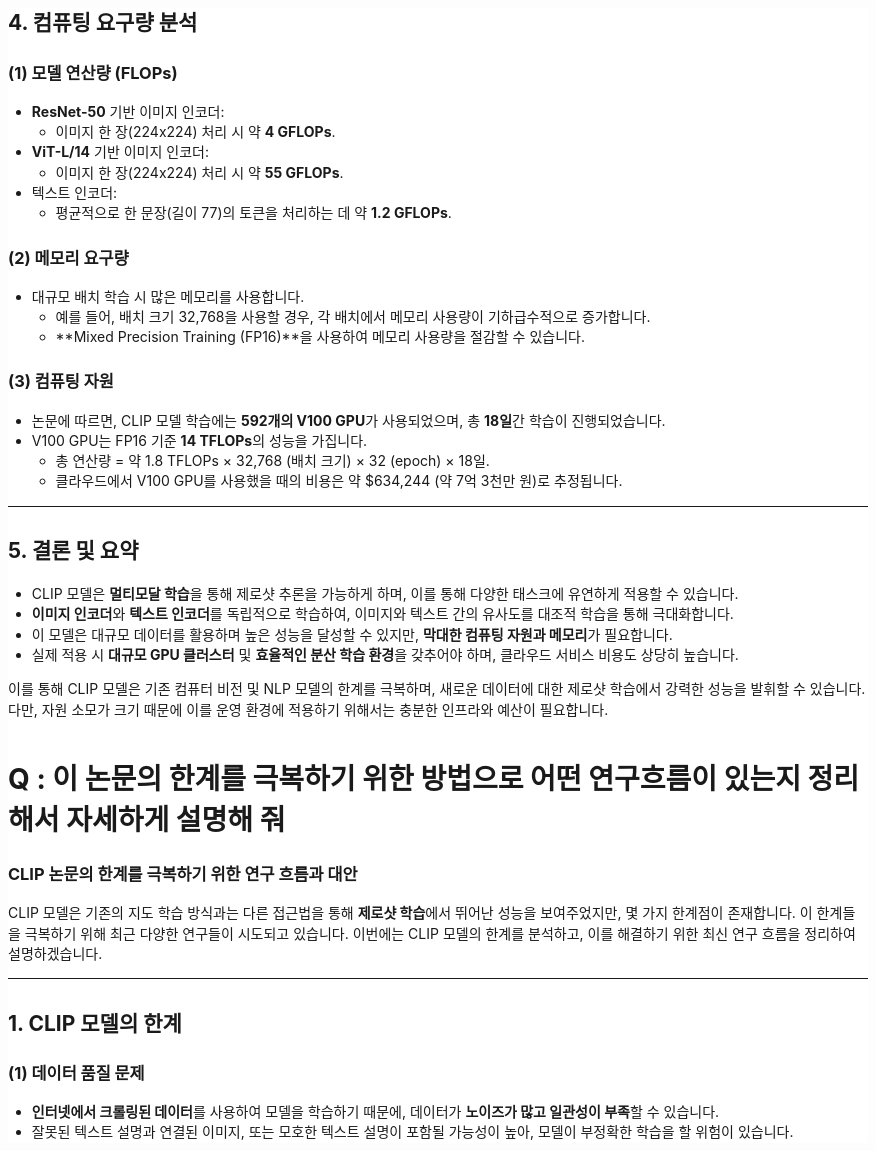 ## 4. **컴퓨팅 요구량 분석**

### **(1) 모델 연산량 (FLOPs)**
- **ResNet-50** 기반 이미지 인코더:
  - 이미지 한 장(224x224) 처리 시 약 **4 GFLOPs**.
- **ViT-L/14** 기반 이미지 인코더:
  - 이미지 한 장(224x224) 처리 시 약 **55 GFLOPs**.
- 텍스트 인코더:
  - 평균적으로 한 문장(길이 77)의 토큰을 처리하는 데 약 **1.2 GFLOPs**.

### **(2) 메모리 요구량**
- 대규모 배치 학습 시 많은 메모리를 사용합니다.
  - 예를 들어, 배치 크기 32,768을 사용할 경우, 각 배치에서 메모리 사용량이 기하급수적으로 증가합니다.
  - **Mixed Precision Training (FP16)**을 사용하여 메모리 사용량을 절감할 수 있습니다.
  
### **(3) 컴퓨팅 자원**
- 논문에 따르면, CLIP 모델 학습에는 **592개의 V100 GPU**가 사용되었으며, 총 **18일**간 학습이 진행되었습니다.
- V100 GPU는 FP16 기준 **14 TFLOPs**의 성능을 가집니다.
  - 총 연산량 = 약 1.8 TFLOPs × 32,768 (배치 크기) × 32 (epoch) × 18일.
  - 클라우드에서 V100 GPU를 사용했을 때의 비용은 약 $634,244 (약 7억 3천만 원)로 추정됩니다.

---

## 5. **결론 및 요약**

- CLIP 모델은 **멀티모달 학습**을 통해 제로샷 추론을 가능하게 하며, 이를 통해 다양한 태스크에 유연하게 적용할 수 있습니다.
- **이미지 인코더**와 **텍스트 인코더**를 독립적으로 학습하여, 이미지와 텍스트 간의 유사도를 대조적 학습을 통해 극대화합니다.
- 이 모델은 대규모 데이터를 활용하며 높은 성능을 달성할 수 있지만, **막대한 컴퓨팅 자원과 메모리**가 필요합니다.
- 실제 적용 시 **대규모 GPU 클러스터** 및 **효율적인 분산 학습 환경**을 갖추어야 하며, 클라우드 서비스 비용도 상당히 높습니다.

이를 통해 CLIP 모델은 기존 컴퓨터 비전 및 NLP 모델의 한계를 극복하며, 새로운 데이터에 대한 제로샷 학습에서 강력한 성능을 발휘할 수 있습니다. 다만, 자원 소모가 크기 때문에 이를 운영 환경에 적용하기 위해서는 충분한 인프라와 예산이 필요합니다.


# Q : 이 논문의 한계를 극복하기 위한 방법으로 어떤 연구흐름이 있는지 정리해서 자세하게 설명해 줘


 

### CLIP 논문의 한계를 극복하기 위한 연구 흐름과 대안

CLIP 모델은 기존의 지도 학습 방식과는 다른 접근법을 통해 **제로샷 학습**에서 뛰어난 성능을 보여주었지만, 몇 가지 한계점이 존재합니다. 이 한계들을 극복하기 위해 최근 다양한 연구들이 시도되고 있습니다. 이번에는 CLIP 모델의 한계를 분석하고, 이를 해결하기 위한 최신 연구 흐름을 정리하여 설명하겠습니다.

---

## 1. **CLIP 모델의 한계**

### **(1) 데이터 품질 문제**
- **인터넷에서 크롤링된 데이터**를 사용하여 모델을 학습하기 때문에, 데이터가 **노이즈가 많고 일관성이 부족**할 수 있습니다.
- 잘못된 텍스트 설명과 연결된 이미지, 또는 모호한 텍스트 설명이 포함될 가능성이 높아, 모델이 부정확한 학습을 할 위험이 있습니다.
